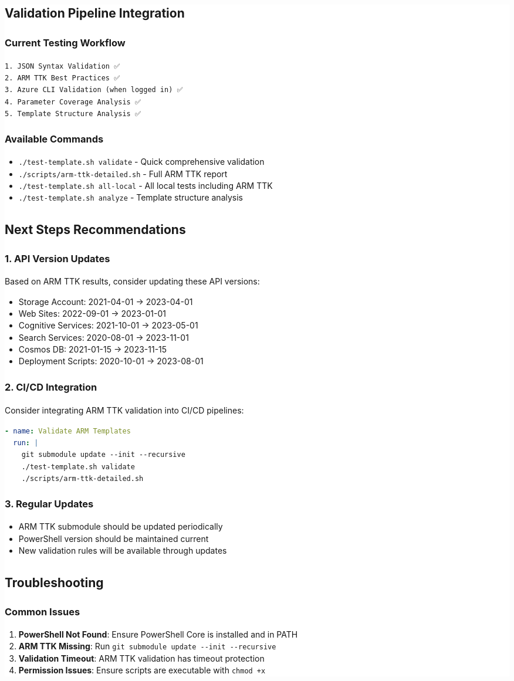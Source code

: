 ## Validation Pipeline Integration

### Current Testing Workflow
```
1. JSON Syntax Validation ✅
2. ARM TTK Best Practices ✅  
3. Azure CLI Validation (when logged in) ✅
4. Parameter Coverage Analysis ✅
5. Template Structure Analysis ✅
```

### Available Commands
- `./test-template.sh validate` - Quick comprehensive validation
- `./scripts/arm-ttk-detailed.sh` - Full ARM TTK report
- `./test-template.sh all-local` - All local tests including ARM TTK
- `./test-template.sh analyze` - Template structure analysis

## Next Steps Recommendations

### 1. **API Version Updates**
Based on ARM TTK results, consider updating these API versions:
- Storage Account: 2021-04-01 → 2023-04-01
- Web Sites: 2022-09-01 → 2023-01-01
- Cognitive Services: 2021-10-01 → 2023-05-01
- Search Services: 2020-08-01 → 2023-11-01
- Cosmos DB: 2021-01-15 → 2023-11-15
- Deployment Scripts: 2020-10-01 → 2023-08-01

### 2. **CI/CD Integration**
Consider integrating ARM TTK validation into CI/CD pipelines:
```yaml
- name: Validate ARM Templates
  run: |
    git submodule update --init --recursive
    ./test-template.sh validate
    ./scripts/arm-ttk-detailed.sh
```

### 3. **Regular Updates**
- ARM TTK submodule should be updated periodically
- PowerShell version should be maintained current
- New validation rules will be available through updates

## Troubleshooting

### Common Issues
1. **PowerShell Not Found**: Ensure PowerShell Core is installed and in PATH
2. **ARM TTK Missing**: Run `git submodule update --init --recursive`
3. **Validation Timeout**: ARM TTK validation has timeout protection
4. **Permission Issues**: Ensure scripts are executable with `chmod +x`
